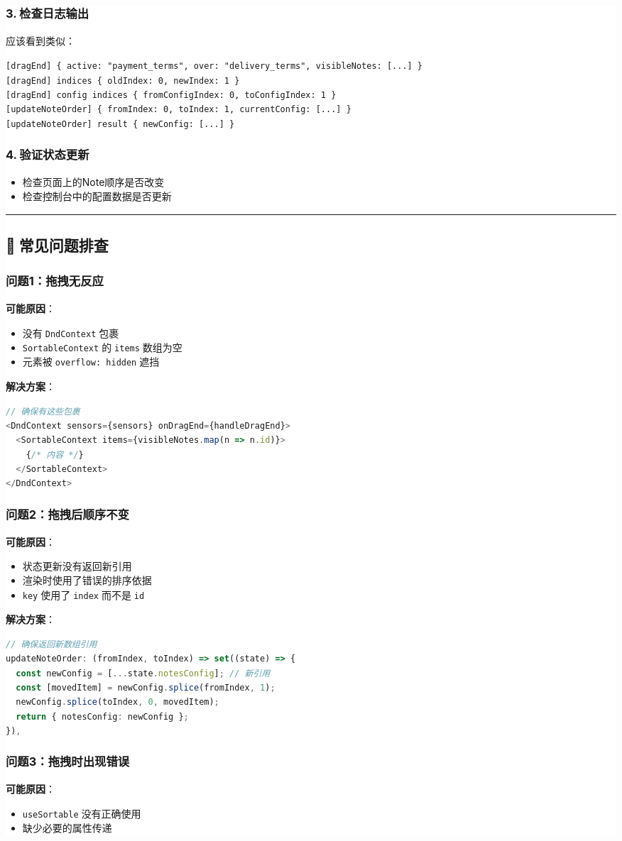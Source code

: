 ### 3. 检查日志输出
应该看到类似：
```
[dragEnd] { active: "payment_terms", over: "delivery_terms", visibleNotes: [...] }
[dragEnd] indices { oldIndex: 0, newIndex: 1 }
[dragEnd] config indices { fromConfigIndex: 0, toConfigIndex: 1 }
[updateNoteOrder] { fromIndex: 0, toIndex: 1, currentConfig: [...] }
[updateNoteOrder] result { newConfig: [...] }
```

### 4. 验证状态更新
- 检查页面上的Note顺序是否改变
- 检查控制台中的配置数据是否更新

---

## 🚨 常见问题排查

### 问题1：拖拽无反应
**可能原因**：
- 没有 `DndContext` 包裹
- `SortableContext` 的 `items` 数组为空
- 元素被 `overflow: hidden` 遮挡

**解决方案**：
```typescript
// 确保有这些包裹
<DndContext sensors={sensors} onDragEnd={handleDragEnd}>
  <SortableContext items={visibleNotes.map(n => n.id)}>
    {/* 内容 */}
  </SortableContext>
</DndContext>
```

### 问题2：拖拽后顺序不变
**可能原因**：
- 状态更新没有返回新引用
- 渲染时使用了错误的排序依据
- `key` 使用了 `index` 而不是 `id`

**解决方案**：
```typescript
// 确保返回新数组引用
updateNoteOrder: (fromIndex, toIndex) => set((state) => {
  const newConfig = [...state.notesConfig]; // 新引用
  const [movedItem] = newConfig.splice(fromIndex, 1);
  newConfig.splice(toIndex, 0, movedItem);
  return { notesConfig: newConfig };
}),
```

### 问题3：拖拽时出现错误
**可能原因**：
- `useSortable` 没有正确使用
- 缺少必要的属性传递
